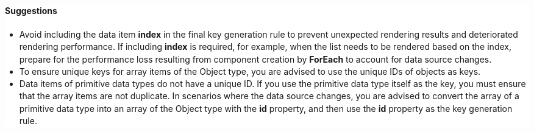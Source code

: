 #### Suggestions

- Avoid including the data item **index** in the final key generation rule to prevent unexpected rendering results and deteriorated rendering performance. If including **index** is required, for example, when the list needs to be rendered based on the index, prepare for the performance loss resulting from component creation by **ForEach** to account for data source changes.
- To ensure unique keys for array items of the Object type, you are advised to use the unique IDs of objects as keys.
- Data items of primitive data types do not have a unique ID. If you use the primitive data type itself as the key, you must ensure that the array items are not duplicate. In scenarios where the data source changes, you are advised to convert the array of a primitive data type into an array of the Object type with the **id** property, and then use the **id** property as the key generation rule.
